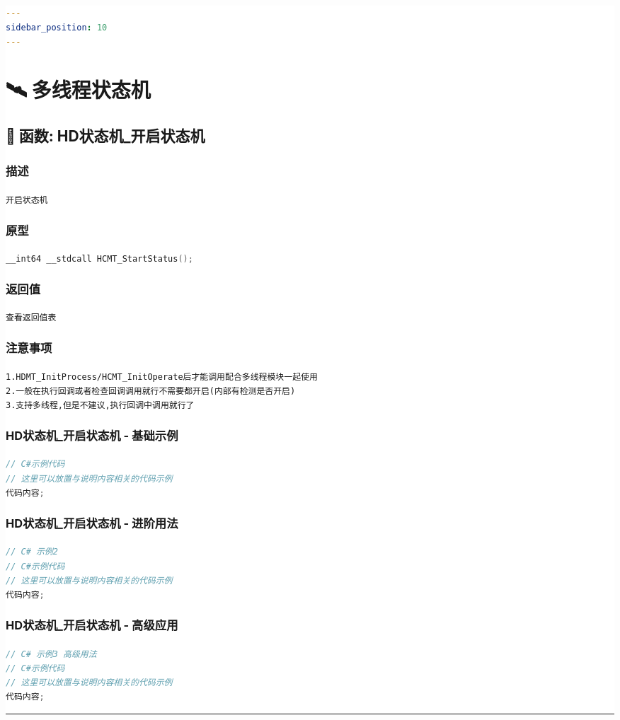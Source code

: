 ```yaml
---
sidebar_position: 10
---
```


# 🛰️ 多线程状态机
## 📌 函数: HD状态机_开启状态机
### 描述
```
开启状态机
```
### 原型
```cpp
__int64 __stdcall HCMT_StartStatus();
```
### 返回值
```
查看返回值表
```
### 注意事项
```
1.HDMT_InitProcess/HCMT_InitOperate后才能调用配合多线程模块一起使用
2.一般在执行回调或者检查回调调用就行不需要都开启(内部有检测是否开启)
3.支持多线程,但是不建议,执行回调中调用就行了
```
### HD状态机_开启状态机 - 基础示例
```csharp
// C#示例代码
// 这里可以放置与说明内容相关的代码示例
代码内容;
```
### HD状态机_开启状态机 - 进阶用法
```csharp
// C# 示例2
// C#示例代码
// 这里可以放置与说明内容相关的代码示例
代码内容;
```
### HD状态机_开启状态机 - 高级应用
```csharp
// C# 示例3 高级用法
// C#示例代码
// 这里可以放置与说明内容相关的代码示例
代码内容;
```

---